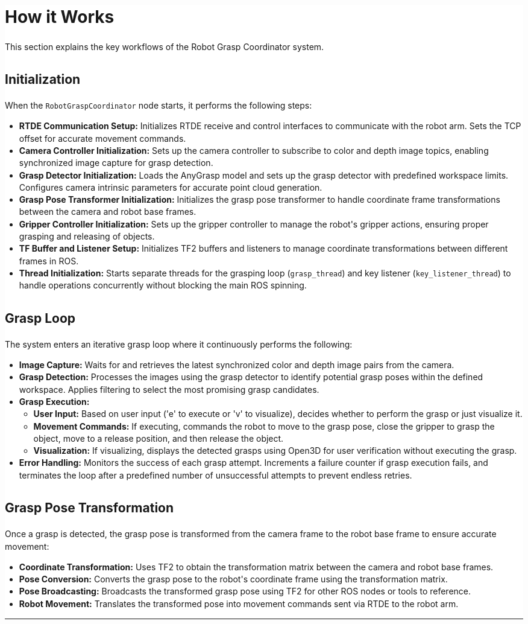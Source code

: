 
# How it Works

This section explains the key workflows of the Robot Grasp Coordinator system.

## **Initialization**

When the `RobotGraspCoordinator` node starts, it performs the following steps:

- **RTDE Communication Setup:** Initializes RTDE receive and control interfaces to communicate with the robot arm. Sets the TCP offset for accurate movement commands.
- **Camera Controller Initialization:** Sets up the camera controller to subscribe to color and depth image topics, enabling synchronized image capture for grasp detection.
- **Grasp Detector Initialization:** Loads the AnyGrasp model and sets up the grasp detector with predefined workspace limits. Configures camera intrinsic parameters for accurate point cloud generation.
- **Grasp Pose Transformer Initialization:** Initializes the grasp pose transformer to handle coordinate frame transformations between the camera and robot base frames.
- **Gripper Controller Initialization:** Sets up the gripper controller to manage the robot's gripper actions, ensuring proper grasping and releasing of objects.
- **TF Buffer and Listener Setup:** Initializes TF2 buffers and listeners to manage coordinate transformations between different frames in ROS.
- **Thread Initialization:** Starts separate threads for the grasping loop (`grasp_thread`) and key listener (`key_listener_thread`) to handle operations concurrently without blocking the main ROS spinning.

## **Grasp Loop**

The system enters an iterative grasp loop where it continuously performs the following:

- **Image Capture:** Waits for and retrieves the latest synchronized color and depth image pairs from the camera.
- **Grasp Detection:** Processes the images using the grasp detector to identify potential grasp poses within the defined workspace. Applies filtering to select the most promising grasp candidates.
- **Grasp Execution:**
    - **User Input:** Based on user input ('e' to execute or 'v' to visualize), decides whether to perform the grasp or just visualize it.
    - **Movement Commands:** If executing, commands the robot to move to the grasp pose, close the gripper to grasp the object, move to a release position, and then release the object.
    - **Visualization:** If visualizing, displays the detected grasps using Open3D for user verification without executing the grasp.
- **Error Handling:** Monitors the success of each grasp attempt. Increments a failure counter if grasp execution fails, and terminates the loop after a predefined number of unsuccessful attempts to prevent endless retries.

## **Grasp Pose Transformation**

Once a grasp is detected, the grasp pose is transformed from the camera frame to the robot base frame to ensure accurate movement:

- **Coordinate Transformation:** Uses TF2 to obtain the transformation matrix between the camera and robot base frames.
- **Pose Conversion:** Converts the grasp pose to the robot's coordinate frame using the transformation matrix.
- **Pose Broadcasting:** Broadcasts the transformed grasp pose using TF2 for other ROS nodes or tools to reference.
- **Robot Movement:** Translates the transformed pose into movement commands sent via RTDE to the robot arm.

---